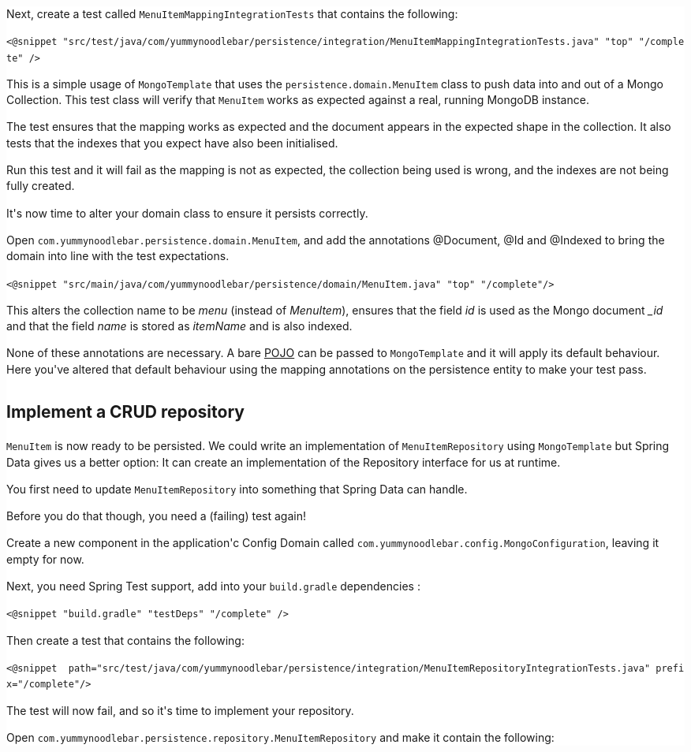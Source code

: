 Next, create a test called `MenuItemMappingIntegrationTests` that contains the following:

    <@snippet "src/test/java/com/yummynoodlebar/persistence/integration/MenuItemMappingIntegrationTests.java" "top" "/complete" />

This is a simple usage of `MongoTemplate` that uses the `persistence.domain.MenuItem` class to push data into and out of a Mongo Collection. This test class will verify that `MenuItem` works as expected against a real, running MongoDB instance.

The test ensures that the mapping works as expected and the document appears in the expected shape in the collection. It also tests that the indexes that you expect
have also been initialised.

Run this test and it will fail as the mapping is not as expected, the collection being used is wrong, and the indexes are not being fully created.

It's now time to alter your domain class to ensure it persists correctly.

Open `com.yummynoodlebar.persistence.domain.MenuItem`, and add the annotations @Document, @Id and @Indexed to bring the domain into line with the test expectations.

    <@snippet "src/main/java/com/yummynoodlebar/persistence/domain/MenuItem.java" "top" "/complete"/>

This alters the collection name to be *menu* (instead of *MenuItem*), ensures that the field *id* is used as the Mongo document *_id* and that the field *name* is stored as *itemName* and is also indexed.

None of these annotations are necessary. A bare [POJO](http://en.wikipedia.org/wiki/Plain_Old_Java_Object) can be passed to `MongoTemplate` and it will apply its default behaviour.  Here you've altered that default behaviour using the mapping annotations on the persistence entity to make your test pass.

## Implement a CRUD repository

`MenuItem` is now ready to be persisted.  We could write an implementation of `MenuItemRepository` using `MongoTemplate` but Spring Data gives us a better option: It can create an implementation of the Repository interface for us at runtime.

You first need to update `MenuItemRepository` into something that Spring Data can handle.

Before you do that though, you need a (failing) test again!

Create a new component in the application'c Config Domain called `com.yummynoodlebar.config.MongoConfiguration`, leaving it empty for now.

Next, you need Spring Test support, add into your `build.gradle` dependencies :

    <@snippet "build.gradle" "testDeps" "/complete" />

Then create a test that contains the following:

    <@snippet  path="src/test/java/com/yummynoodlebar/persistence/integration/MenuItemRepositoryIntegrationTests.java" prefix="/complete"/>

The test will now fail, and so it's time to implement your repository.

Open `com.yummynoodlebar.persistence.repository.MenuItemRepository` and make it contain the following:
